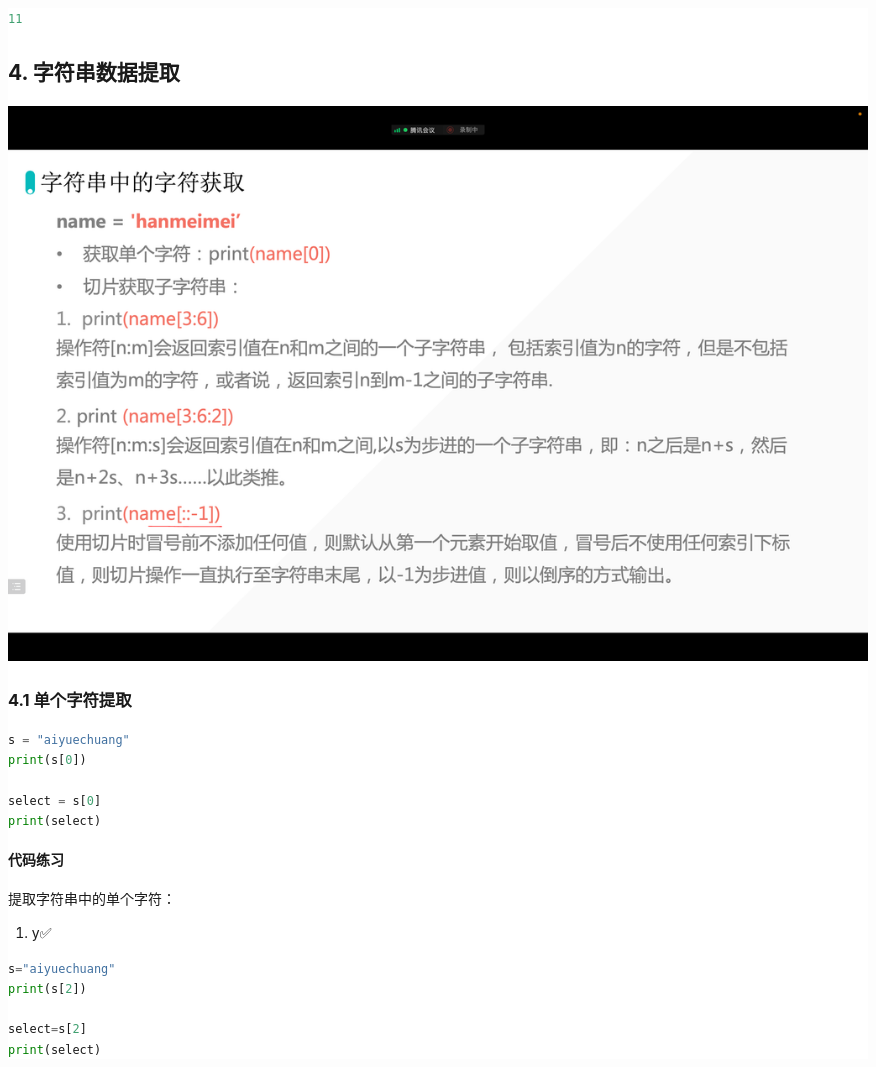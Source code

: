 ```python
11
```

## 4. 字符串数据提取

![image-20220930232437098](./10.assets/image-20220930232437098.png)

### 4.1 单个字符提取

```python
s = "aiyuechuang"
print(s[0])

select = s[0]
print(select)
```

#### 代码练习

提取字符串中的单个字符：

1. y✅

```python
s="aiyuechuang"
print(s[2])

select=s[2]
print(select)
```
